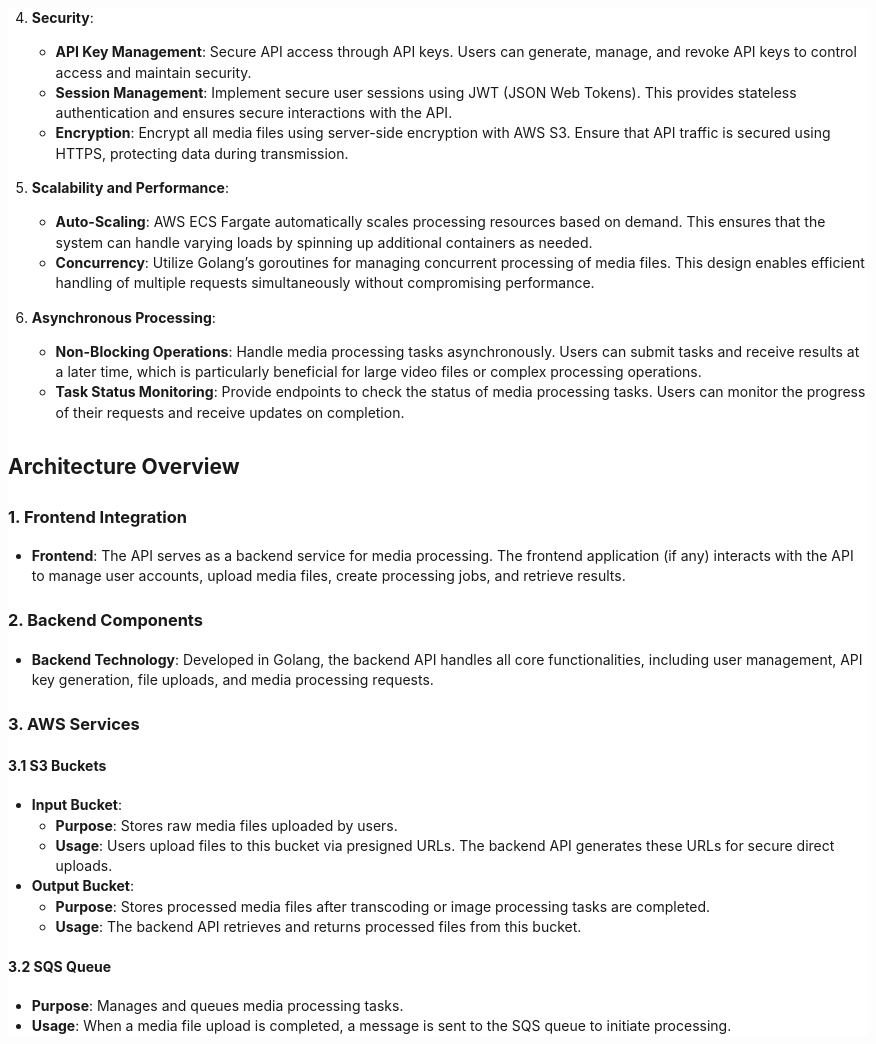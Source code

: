 4. **Security**:

   - **API Key Management**: Secure API access through API keys. Users can generate, manage, and revoke API keys to control access and maintain security.
   - **Session Management**: Implement secure user sessions using JWT (JSON Web Tokens). This provides stateless authentication and ensures secure interactions with the API.
   - **Encryption**: Encrypt all media files using server-side encryption with AWS S3. Ensure that API traffic is secured using HTTPS, protecting data during transmission.

5. **Scalability and Performance**:

   - **Auto-Scaling**: AWS ECS Fargate automatically scales processing resources based on demand. This ensures that the system can handle varying loads by spinning up additional containers as needed.
   - **Concurrency**: Utilize Golang’s goroutines for managing concurrent processing of media files. This design enables efficient handling of multiple requests simultaneously without compromising performance.

6. **Asynchronous Processing**:
   - **Non-Blocking Operations**: Handle media processing tasks asynchronously. Users can submit tasks and receive results at a later time, which is particularly beneficial for large video files or complex processing operations.
   - **Task Status Monitoring**: Provide endpoints to check the status of media processing tasks. Users can monitor the progress of their requests and receive updates on completion.

## Architecture Overview

### 1. Frontend Integration

- **Frontend**: The API serves as a backend service for media processing. The frontend application (if any) interacts with the API to manage user accounts, upload media files, create processing jobs, and retrieve results.

### 2. Backend Components

- **Backend Technology**: Developed in Golang, the backend API handles all core functionalities, including user management, API key generation, file uploads, and media processing requests.

### 3. AWS Services

#### 3.1 S3 Buckets

- **Input Bucket**:
  - **Purpose**: Stores raw media files uploaded by users.
  - **Usage**: Users upload files to this bucket via presigned URLs. The backend API generates these URLs for secure direct uploads.
- **Output Bucket**:
  - **Purpose**: Stores processed media files after transcoding or image processing tasks are completed.
  - **Usage**: The backend API retrieves and returns processed files from this bucket.

#### 3.2 SQS Queue

- **Purpose**: Manages and queues media processing tasks.
- **Usage**: When a media file upload is completed, a message is sent to the SQS queue to initiate processing.
